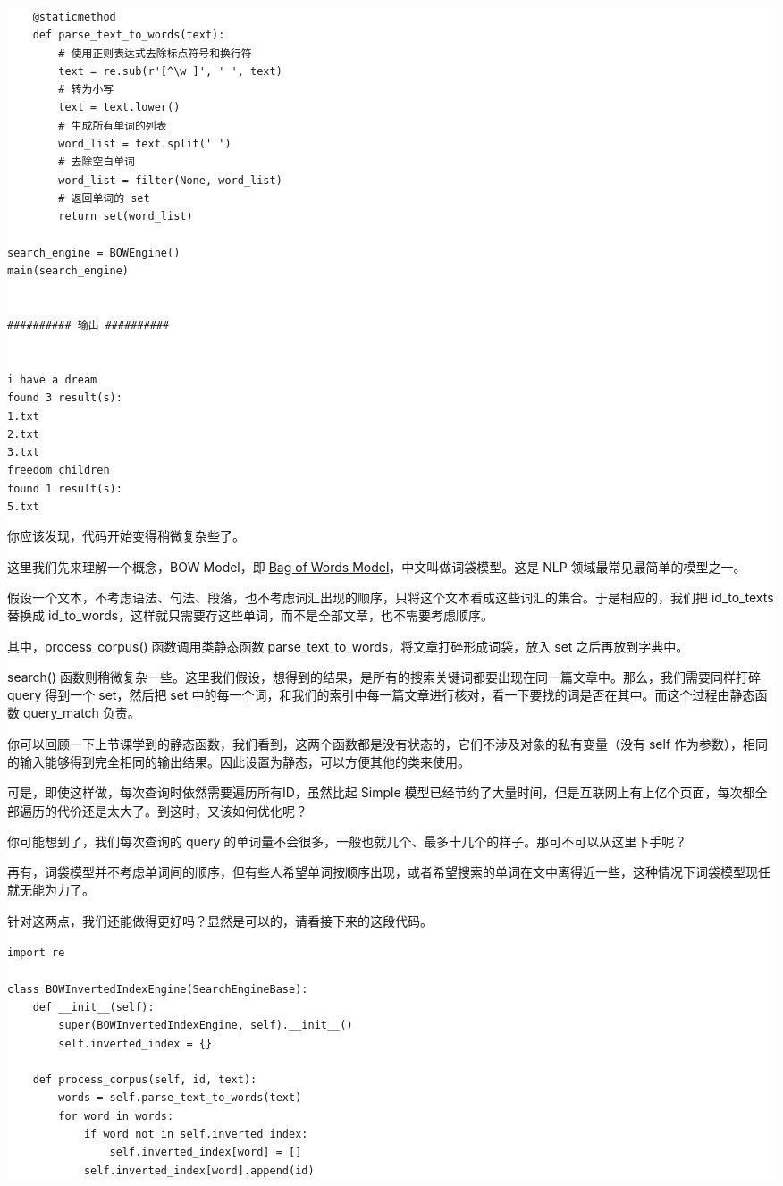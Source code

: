 ```
    @staticmethod
    def parse_text_to_words(text):
        # 使用正则表达式去除标点符号和换行符
        text = re.sub(r'[^\w ]', ' ', text)
        # 转为小写
        text = text.lower()
        # 生成所有单词的列表
        word_list = text.split(' ')
        # 去除空白单词
        word_list = filter(None, word_list)
        # 返回单词的 set
        return set(word_list)

search_engine = BOWEngine()
main(search_engine)


########## 输出 ##########


i have a dream
found 3 result(s):
1.txt
2.txt
3.txt
freedom children
found 1 result(s):
5.txt
```

你应该发现，代码开始变得稍微复杂些了。

这里我们先来理解一个概念，BOW Model，即 [Bag of Words Model](https://en.wikipedia.org/wiki/Bag-of-words_model)，中文叫做词袋模型。这是 NLP 领域最常见最简单的模型之一。

假设一个文本，不考虑语法、句法、段落，也不考虑词汇出现的顺序，只将这个文本看成这些词汇的集合。于是相应的，我们把 id\_to\_texts 替换成 id\_to\_words，这样就只需要存这些单词，而不是全部文章，也不需要考虑顺序。

其中，process\_corpus() 函数调用类静态函数 parse\_text\_to\_words，将文章打碎形成词袋，放入 set 之后再放到字典中。

search() 函数则稍微复杂一些。这里我们假设，想得到的结果，是所有的搜索关键词都要出现在同一篇文章中。那么，我们需要同样打碎 query 得到一个 set，然后把 set 中的每一个词，和我们的索引中每一篇文章进行核对，看一下要找的词是否在其中。而这个过程由静态函数 query\_match 负责。

你可以回顾一下上节课学到的静态函数，我们看到，这两个函数都是没有状态的，它们不涉及对象的私有变量（没有 self 作为参数），相同的输入能够得到完全相同的输出结果。因此设置为静态，可以方便其他的类来使用。

可是，即使这样做，每次查询时依然需要遍历所有ID，虽然比起 Simple 模型已经节约了大量时间，但是互联网上有上亿个页面，每次都全部遍历的代价还是太大了。到这时，又该如何优化呢？

你可能想到了，我们每次查询的 query 的单词量不会很多，一般也就几个、最多十几个的样子。那可不可以从这里下手呢？

再有，词袋模型并不考虑单词间的顺序，但有些人希望单词按顺序出现，或者希望搜索的单词在文中离得近一些，这种情况下词袋模型现任就无能为力了。

针对这两点，我们还能做得更好吗？显然是可以的，请看接下来的这段代码。

```
import re

class BOWInvertedIndexEngine(SearchEngineBase):
    def __init__(self):
        super(BOWInvertedIndexEngine, self).__init__()
        self.inverted_index = {}

    def process_corpus(self, id, text):
        words = self.parse_text_to_words(text)
        for word in words:
            if word not in self.inverted_index:
                self.inverted_index[word] = []
            self.inverted_index[word].append(id)
```